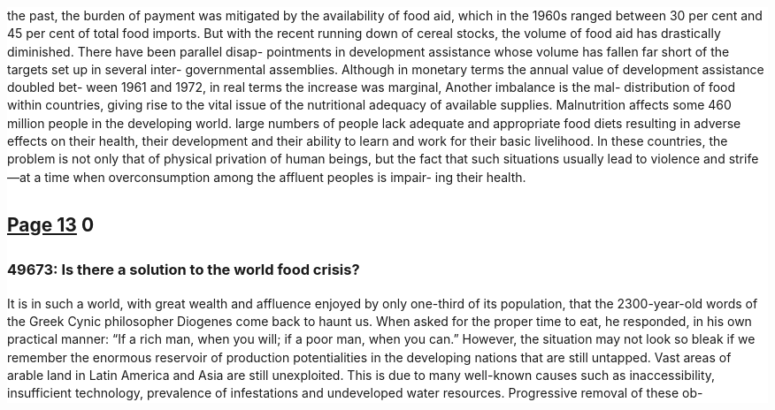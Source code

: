 the past, the burden of payment was 
mitigated by the availability of food 
aid, which in the 1960s ranged between 
30 per cent and 45 per cent of total 
food imports. But with the recent 
running down of cereal stocks, the 
volume of food aid has drastically 
diminished. 
There have been parallel disap- 
pointments in development assistance 
whose volume has fallen far short of 
the targets set up in several inter- 
governmental assemblies. Although in 
monetary terms the annual value of 
development assistance doubled bet- 
ween 1961 and 1972, in real terms the 
increase was marginal, 
Another imbalance is the mal- 
distribution of food within countries, 
giving rise to the vital issue of the 
nutritional adequacy of available 
supplies. Malnutrition affects some 
460 million people in the developing 
world. large numbers of people lack 
adequate and appropriate food diets 
resulting in adverse effects on their 
health, their development and their 
ability to learn and work for their basic 
livelihood. 
In these countries, the problem is 
not only that of physical privation of 
human beings, but the fact that such 
situations usually lead to violence and 
strife—at a time when overconsumption 
among the affluent peoples is impair- 
ing their health.

## [Page 13](074841engo.pdf#page=13) 0

### 49673: Is there a solution to the world food crisis?

It is in such a world, with great 
wealth and affluence enjoyed by only 
one-third of its population, that the 
2300-year-old words of the Greek 
Cynic philosopher Diogenes come 
back to haunt us. When asked for 
the proper time to eat, he responded, 
in his own practical manner: “If a 
rich man, when you will; if a poor man, 
when you can.” 
However, the situation may not look 
so bleak if we remember the enormous 
reservoir of production potentialities 
in the developing nations that are still 
untapped. 
Vast areas of arable land in Latin 
America and Asia are still unexploited. 
This is due to many well-known causes 
such as inaccessibility, insufficient 
technology, prevalence of infestations 
and undeveloped water resources. 
Progressive removal of these ob- 